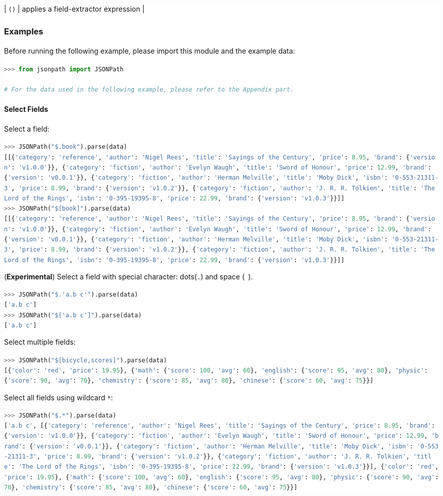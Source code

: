 | `()`             | applies a field-extractor expression                                         |

### Examples

Before running the following example, please import this module and the example data:

```python
>>> from jsonpath import JSONPath

# For the data used in the following example, please refer to the Appendix part.
```

#### Select Fields

Select a field:

```python
>>> JSONPath("$.book").parse(data)
[[{'category': 'reference', 'author': 'Nigel Rees', 'title': 'Sayings of the Century', 'price': 8.95, 'brand': {'version': 'v1.0.0'}}, {'category': 'fiction', 'author': 'Evelyn Waugh', 'title': 'Sword of Honour', 'price': 12.99, 'brand': {'version': 'v0.0.1'}}, {'category': 'fiction', 'author': 'Herman Melville', 'title': 'Moby Dick', 'isbn': '0-553-21311-3', 'price': 8.99, 'brand': {'version': 'v1.0.2'}}, {'category': 'fiction', 'author': 'J. R. R. Tolkien', 'title': 'The Lord of the Rings', 'isbn': '0-395-19395-8', 'price': 22.99, 'brand': {'version': 'v1.0.3'}}]]
>>> JSONPath("$[book]").parse(data)
[[{'category': 'reference', 'author': 'Nigel Rees', 'title': 'Sayings of the Century', 'price': 8.95, 'brand': {'version': 'v1.0.0'}}, {'category': 'fiction', 'author': 'Evelyn Waugh', 'title': 'Sword of Honour', 'price': 12.99, 'brand': {'version': 'v0.0.1'}}, {'category': 'fiction', 'author': 'Herman Melville', 'title': 'Moby Dick', 'isbn': '0-553-21311-3', 'price': 8.99, 'brand': {'version': 'v1.0.2'}}, {'category': 'fiction', 'author': 'J. R. R. Tolkien', 'title': 'The Lord of the Rings', 'isbn': '0-395-19395-8', 'price': 22.99, 'brand': {'version': 'v1.0.3'}}]]
```

(**Experimental**) Select a field with special character: dots(`.`) and space (` `).

```python
>>> JSONPath("$.'a.b c'").parse(data)
['a.b c']
>>> JSONPath("$['a.b c']").parse(data)
['a.b c']
```

Select multiple fields:

```python
>>> JSONPath("$[bicycle,scores]").parse(data)
[{'color': 'red', 'price': 19.95}, {'math': {'score': 100, 'avg': 60}, 'english': {'score': 95, 'avg': 80}, 'physic': {'score': 90, 'avg': 70}, 'chemistry': {'score': 85, 'avg': 80}, 'chinese': {'score': 60, 'avg': 75}}]
```

Select all fields using wildcard `*`:

```python
>>> JSONPath("$.*").parse(data)
['a.b c', [{'category': 'reference', 'author': 'Nigel Rees', 'title': 'Sayings of the Century', 'price': 8.95, 'brand': {'version': 'v1.0.0'}}, {'category': 'fiction', 'author': 'Evelyn Waugh', 'title': 'Sword of Honour', 'price': 12.99, 'brand': {'version': 'v0.0.1'}}, {'category': 'fiction', 'author': 'Herman Melville', 'title': 'Moby Dick', 'isbn': '0-553-21311-3', 'price': 8.99, 'brand': {'version': 'v1.0.2'}}, {'category': 'fiction', 'author': 'J. R. R. Tolkien', 'title': 'The Lord of the Rings', 'isbn': '0-395-19395-8', 'price': 22.99, 'brand': {'version': 'v1.0.3'}}], {'color': 'red', 'price': 19.95}, {'math': {'score': 100, 'avg': 60}, 'english': {'score': 95, 'avg': 80}, 'physic': {'score': 90, 'avg': 70}, 'chemistry': {'score': 85, 'avg': 80}, 'chinese': {'score': 60, 'avg': 75}}]
```
